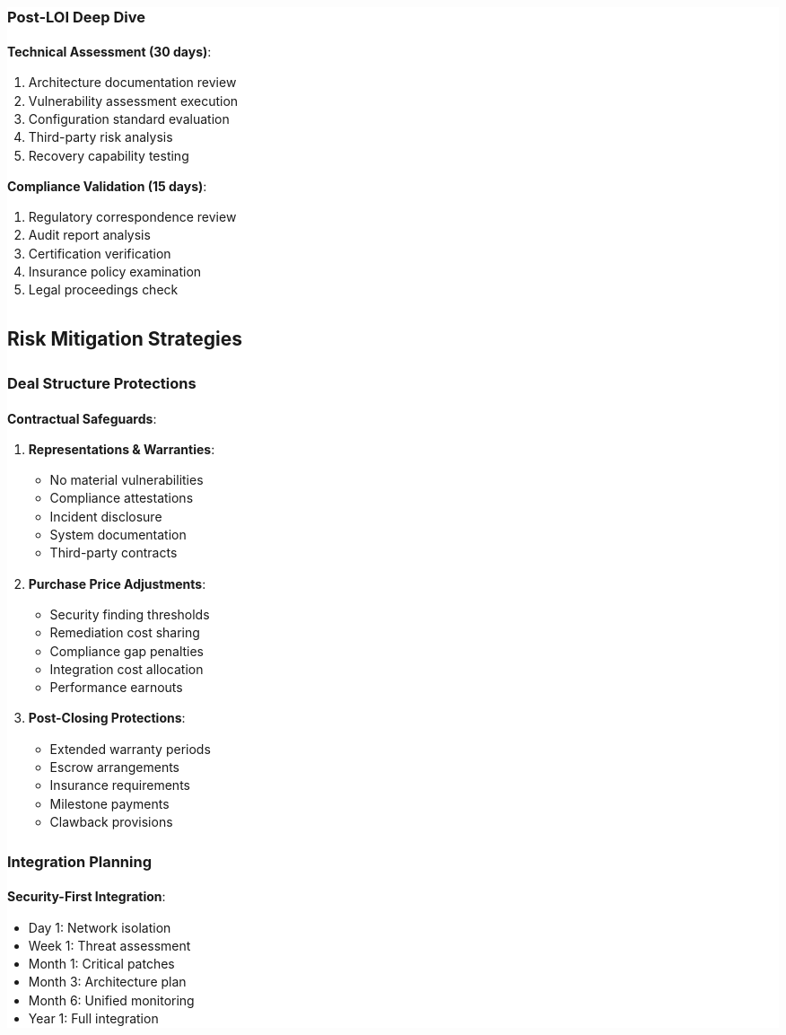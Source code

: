 ### Post-LOI Deep Dive

**Technical Assessment (30 days)**:
1. Architecture documentation review
2. Vulnerability assessment execution
3. Configuration standard evaluation
4. Third-party risk analysis
5. Recovery capability testing

**Compliance Validation (15 days)**:
1. Regulatory correspondence review
2. Audit report analysis
3. Certification verification
4. Insurance policy examination
5. Legal proceedings check

## Risk Mitigation Strategies

### Deal Structure Protections

**Contractual Safeguards**:
1. **Representations & Warranties**:
   - No material vulnerabilities
   - Compliance attestations
   - Incident disclosure
   - System documentation
   - Third-party contracts

2. **Purchase Price Adjustments**:
   - Security finding thresholds
   - Remediation cost sharing
   - Compliance gap penalties
   - Integration cost allocation
   - Performance earnouts

3. **Post-Closing Protections**:
   - Extended warranty periods
   - Escrow arrangements
   - Insurance requirements
   - Milestone payments
   - Clawback provisions

### Integration Planning

**Security-First Integration**:
- Day 1: Network isolation
- Week 1: Threat assessment
- Month 1: Critical patches
- Month 3: Architecture plan
- Month 6: Unified monitoring
- Year 1: Full integration
